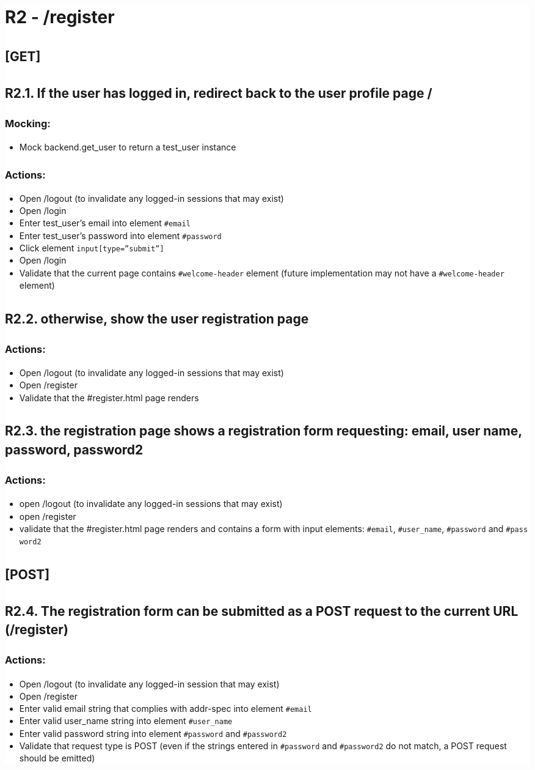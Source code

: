 R2 - /register
============
## [GET]

R2.1.  If the user has logged in, redirect back to the user profile page /
--------------------------------------------------------------------------
### Mocking:
* Mock backend.get_user to return a test_user instance
### Actions:
* Open /logout (to invalidate any logged-in sessions that may exist)
* Open /login
* Enter test_user’s email into element `#email`
* Enter test_user’s password into element `#password`
* Click element `input[type=”submit”]`
* Open /login
* Validate that the current page contains `#welcome-header` element (future implementation may not have a `#welcome-header` element)

R2.2.  otherwise, show the user registration page
-------------------------------------------------

### Actions:

* Open /logout (to invalidate any logged-in sessions that may exist)
* Open /register
* Validate that the #register.html page renders

R2.3.  the registration page shows a registration form requesting: email, user name, password, password2
--------------------------------------------------------------------------------------------------------

### Actions:

* open /logout (to invalidate any logged-in sessions that may exist)
* open /register
* validate that the #register.html page renders and contains a form with input elements: `#email`, `#user_name`, `#password` and `#password2`



## [POST]

R2.4. The registration form can be submitted as a POST request to the current URL (/register)
---------------------------------------------------------------------------------------------

### Actions:

* Open /logout (to invalidate any logged-in session that may exist)
* Open /register
* Enter valid email string that complies with addr-spec into element `#email`
* Enter valid user_name string into element `#user_name`
* Enter valid password string into element `#password` and `#password2`
* Validate that request type is POST (even if the strings entered in `#password` and `#password2` do not match, a POST request should be emitted)
